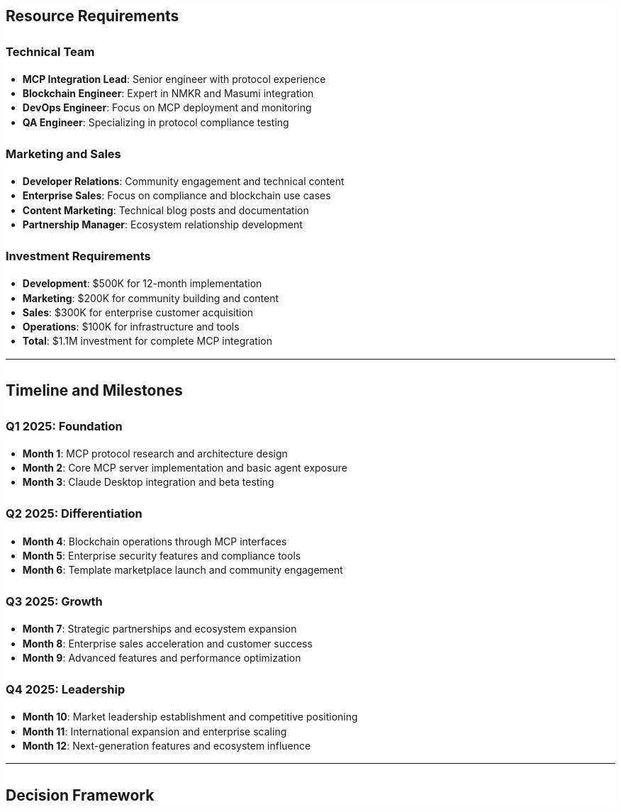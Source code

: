 ## Resource Requirements

### Technical Team
- **MCP Integration Lead**: Senior engineer with protocol experience
- **Blockchain Engineer**: Expert in NMKR and Masumi integration
- **DevOps Engineer**: Focus on MCP deployment and monitoring
- **QA Engineer**: Specializing in protocol compliance testing

### Marketing and Sales
- **Developer Relations**: Community engagement and technical content
- **Enterprise Sales**: Focus on compliance and blockchain use cases
- **Content Marketing**: Technical blog posts and documentation
- **Partnership Manager**: Ecosystem relationship development

### Investment Requirements
- **Development**: $500K for 12-month implementation
- **Marketing**: $200K for community building and content
- **Sales**: $300K for enterprise customer acquisition
- **Operations**: $100K for infrastructure and tools
- **Total**: $1.1M investment for complete MCP integration

---

## Timeline and Milestones

### Q1 2025: Foundation
- **Month 1**: MCP protocol research and architecture design
- **Month 2**: Core MCP server implementation and basic agent exposure
- **Month 3**: Claude Desktop integration and beta testing

### Q2 2025: Differentiation  
- **Month 4**: Blockchain operations through MCP interfaces
- **Month 5**: Enterprise security features and compliance tools
- **Month 6**: Template marketplace launch and community engagement

### Q3 2025: Growth
- **Month 7**: Strategic partnerships and ecosystem expansion
- **Month 8**: Enterprise sales acceleration and customer success
- **Month 9**: Advanced features and performance optimization

### Q4 2025: Leadership
- **Month 10**: Market leadership establishment and competitive positioning
- **Month 11**: International expansion and enterprise scaling
- **Month 12**: Next-generation features and ecosystem influence

---

## Decision Framework
